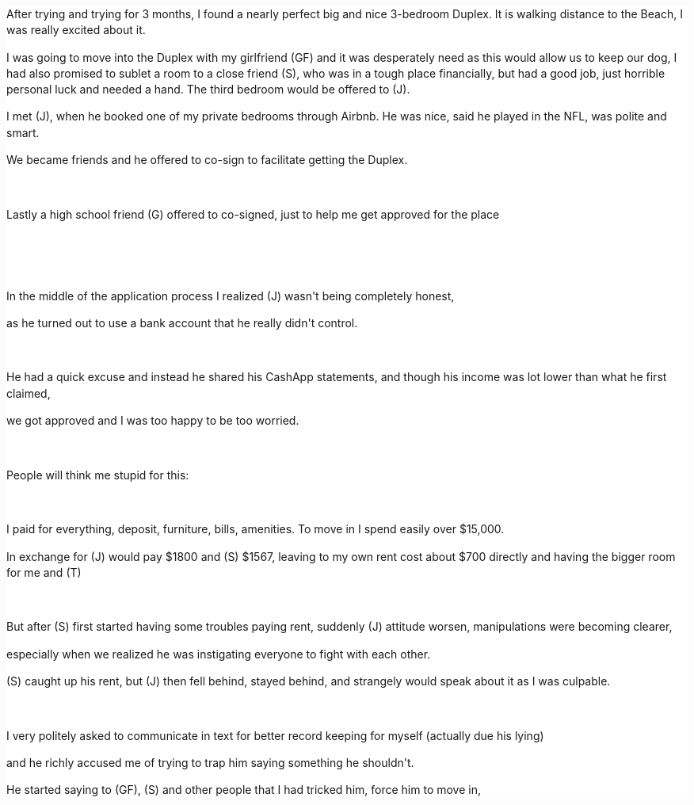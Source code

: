 After trying and trying for 3 months, I found a nearly perfect big and nice 3-bedroom Duplex. It is walking distance to the Beach, I was really excited about it. 

I was going to move into the Duplex with my girlfriend (GF) and it was desperately need as this would allow us to keep our dog, I had also promised to sublet a room to a close friend (S), who was in a tough place financially, but  had a good job, just horrible personal luck and needed a hand. The third bedroom would be offered to (J).

I met (J), when he booked one of my private bedrooms through Airbnb. He was nice, said he played in the NFL, was polite and smart. 

We became friends and he offered to co-sign to facilitate getting the Duplex. 

&#x200B;

Lastly a high school friend (G) offered to co-signed, just to help me get approved for the place

&#x200B;

&#x200B;

In the middle of the application process I realized (J) wasn't being completely honest, 

as he turned out to use a bank account that he really didn't control.

&#x200B;

He had a quick excuse and instead he shared his CashApp statements, and though his income was lot lower than what he first claimed,

we got approved and I was too happy to be too worried.

&#x200B;

People will think me stupid for this:

&#x200B;

I paid for everything, deposit, furniture, bills, amenities. To move in I spend easily over $15,000.

In exchange for (J) would pay $1800 and (S) $1567, leaving to my own rent cost about $700 directly and having the bigger room for me and (T)

&#x200B;

But after (S) first started having some troubles paying rent, suddenly (J) attitude worsen, manipulations were becoming clearer,

especially when we realized he was instigating everyone to fight with each other. 

(S) caught up his rent, but (J) then fell behind, stayed behind, and strangely would speak about it as I was culpable.

&#x200B;

I very politely asked to communicate in text for better record keeping for myself (actually due his lying) 

and he richly accused me of trying to trap him saying something he shouldn't.

He started saying to (GF), (S) and other people that I had tricked him, force him to move in,
